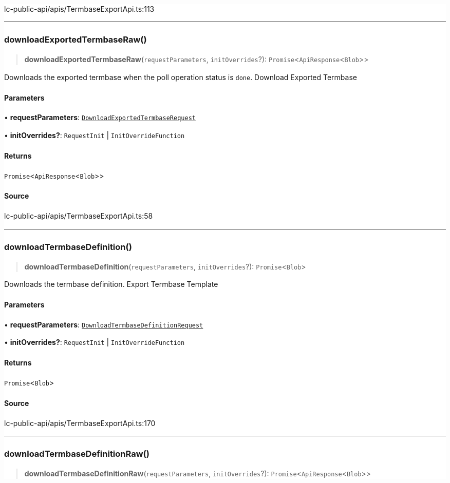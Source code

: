 lc-public-api/apis/TermbaseExportApi.ts:113

***

### downloadExportedTermbaseRaw()

> **downloadExportedTermbaseRaw**(`requestParameters`, `initOverrides`?): `Promise`\<`ApiResponse`\<`Blob`\>\>

Downloads the exported termbase when the poll operation status is `done`.
Download Exported Termbase

#### Parameters

• **requestParameters**: [`DownloadExportedTermbaseRequest`](../wiki/Interface.DownloadExportedTermbaseRequest)

• **initOverrides?**: `RequestInit` \| `InitOverrideFunction`

#### Returns

`Promise`\<`ApiResponse`\<`Blob`\>\>

#### Source

lc-public-api/apis/TermbaseExportApi.ts:58

***

### downloadTermbaseDefinition()

> **downloadTermbaseDefinition**(`requestParameters`, `initOverrides`?): `Promise`\<`Blob`\>

Downloads the termbase definition.
Export Termbase Template

#### Parameters

• **requestParameters**: [`DownloadTermbaseDefinitionRequest`](../wiki/Interface.DownloadTermbaseDefinitionRequest)

• **initOverrides?**: `RequestInit` \| `InitOverrideFunction`

#### Returns

`Promise`\<`Blob`\>

#### Source

lc-public-api/apis/TermbaseExportApi.ts:170

***

### downloadTermbaseDefinitionRaw()

> **downloadTermbaseDefinitionRaw**(`requestParameters`, `initOverrides`?): `Promise`\<`ApiResponse`\<`Blob`\>\>
